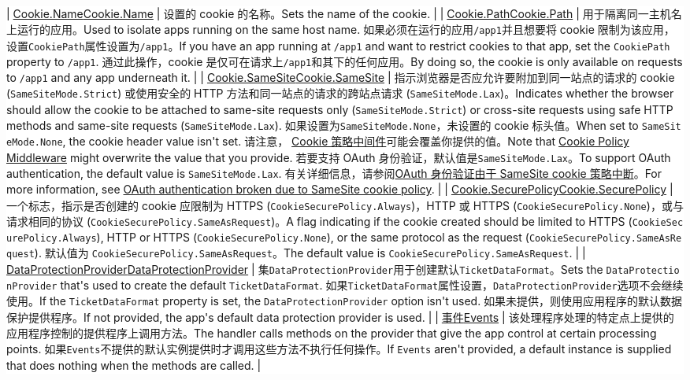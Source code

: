 | [<span data-ttu-id="122a8-148">Cookie.Name</span><span class="sxs-lookup"><span data-stu-id="122a8-148">Cookie.Name</span></span>](/dotnet/api/microsoft.aspnetcore.http.cookiebuilder.name?view=aspnetcore-2.0) | <span data-ttu-id="122a8-149">设置的 cookie 的名称。</span><span class="sxs-lookup"><span data-stu-id="122a8-149">Sets the name of the cookie.</span></span> |
| [<span data-ttu-id="122a8-150">Cookie.Path</span><span class="sxs-lookup"><span data-stu-id="122a8-150">Cookie.Path</span></span>](/dotnet/api/microsoft.aspnetcore.http.cookiebuilder.path?view=aspnetcore-2.0) | <span data-ttu-id="122a8-151">用于隔离同一主机名上运行的应用。</span><span class="sxs-lookup"><span data-stu-id="122a8-151">Used to isolate apps running on the same host name.</span></span> <span data-ttu-id="122a8-152">如果必须在运行的应用`/app1`并且想要将 cookie 限制为该应用，设置`CookiePath`属性设置为`/app1`。</span><span class="sxs-lookup"><span data-stu-id="122a8-152">If you have an app running at `/app1` and want to restrict cookies to that app, set the `CookiePath` property to `/app1`.</span></span> <span data-ttu-id="122a8-153">通过此操作，cookie 是仅可在请求上`/app1`和其下的任何应用。</span><span class="sxs-lookup"><span data-stu-id="122a8-153">By doing so, the cookie is only available on requests to `/app1` and any app underneath it.</span></span> |
| [<span data-ttu-id="122a8-154">Cookie.SameSite</span><span class="sxs-lookup"><span data-stu-id="122a8-154">Cookie.SameSite</span></span>](/dotnet/api/microsoft.aspnetcore.http.cookiebuilder.samesite?view=aspnetcore-2.0) | <span data-ttu-id="122a8-155">指示浏览器是否应允许要附加到同一站点的请求的 cookie (`SameSiteMode.Strict`) 或使用安全的 HTTP 方法和同一站点的请求的跨站点请求 (`SameSiteMode.Lax`)。</span><span class="sxs-lookup"><span data-stu-id="122a8-155">Indicates whether the browser should allow the cookie to be attached to same-site requests only (`SameSiteMode.Strict`) or cross-site requests using safe HTTP methods and same-site requests (`SameSiteMode.Lax`).</span></span> <span data-ttu-id="122a8-156">如果设置为`SameSiteMode.None`，未设置的 cookie 标头值。</span><span class="sxs-lookup"><span data-stu-id="122a8-156">When set to `SameSiteMode.None`, the cookie header value isn't set.</span></span> <span data-ttu-id="122a8-157">请注意， [Cookie 策略中间件](#cookie-policy-middleware)可能会覆盖你提供的值。</span><span class="sxs-lookup"><span data-stu-id="122a8-157">Note that [Cookie Policy Middleware](#cookie-policy-middleware) might overwrite the value that you provide.</span></span> <span data-ttu-id="122a8-158">若要支持 OAuth 身份验证，默认值是`SameSiteMode.Lax`。</span><span class="sxs-lookup"><span data-stu-id="122a8-158">To support OAuth authentication, the default value is `SameSiteMode.Lax`.</span></span> <span data-ttu-id="122a8-159">有关详细信息，请参阅[OAuth 身份验证由于 SameSite cookie 策略中断](https://github.com/aspnet/Security/issues/1231)。</span><span class="sxs-lookup"><span data-stu-id="122a8-159">For more information, see [OAuth authentication broken due to SameSite cookie policy](https://github.com/aspnet/Security/issues/1231).</span></span> |
| [<span data-ttu-id="122a8-160">Cookie.SecurePolicy</span><span class="sxs-lookup"><span data-stu-id="122a8-160">Cookie.SecurePolicy</span></span>](/dotnet/api/microsoft.aspnetcore.http.cookiebuilder.securepolicy?view=aspnetcore-2.0) | <span data-ttu-id="122a8-161">一个标志，指示是否创建的 cookie 应限制为 HTTPS (`CookieSecurePolicy.Always`)，HTTP 或 HTTPS (`CookieSecurePolicy.None`)，或与请求相同的协议 (`CookieSecurePolicy.SameAsRequest`)。</span><span class="sxs-lookup"><span data-stu-id="122a8-161">A flag indicating if the cookie created should be limited to HTTPS (`CookieSecurePolicy.Always`), HTTP or HTTPS (`CookieSecurePolicy.None`), or the same protocol as the request (`CookieSecurePolicy.SameAsRequest`).</span></span> <span data-ttu-id="122a8-162">默认值为 `CookieSecurePolicy.SameAsRequest`。</span><span class="sxs-lookup"><span data-stu-id="122a8-162">The default value is `CookieSecurePolicy.SameAsRequest`.</span></span> |
| [<span data-ttu-id="122a8-163">DataProtectionProvider</span><span class="sxs-lookup"><span data-stu-id="122a8-163">DataProtectionProvider</span></span>](/dotnet/api/microsoft.aspnetcore.authentication.cookies.cookieauthenticationoptions.dataprotectionprovider?view=aspnetcore-2.0) | <span data-ttu-id="122a8-164">集`DataProtectionProvider`用于创建默认`TicketDataFormat`。</span><span class="sxs-lookup"><span data-stu-id="122a8-164">Sets the `DataProtectionProvider` that's used to create the default `TicketDataFormat`.</span></span> <span data-ttu-id="122a8-165">如果`TicketDataFormat`属性设置，`DataProtectionProvider`选项不会继续使用。</span><span class="sxs-lookup"><span data-stu-id="122a8-165">If the `TicketDataFormat` property is set, the `DataProtectionProvider` option isn't used.</span></span> <span data-ttu-id="122a8-166">如果未提供，则使用应用程序的默认数据保护提供程序。</span><span class="sxs-lookup"><span data-stu-id="122a8-166">If not provided, the app's default data protection provider is used.</span></span> |
| [<span data-ttu-id="122a8-167">事件</span><span class="sxs-lookup"><span data-stu-id="122a8-167">Events</span></span>](/dotnet/api/microsoft.aspnetcore.authentication.cookies.cookieauthenticationoptions.events?view=aspnetcore-2.0) | <span data-ttu-id="122a8-168">该处理程序处理的特定点上提供的应用程序控制的提供程序上调用方法。</span><span class="sxs-lookup"><span data-stu-id="122a8-168">The handler calls methods on the provider that give the app control at certain processing points.</span></span> <span data-ttu-id="122a8-169">如果`Events`不提供的默认实例提供时才调用这些方法不执行任何操作。</span><span class="sxs-lookup"><span data-stu-id="122a8-169">If `Events` aren't provided, a default instance is supplied that does nothing when the methods are called.</span></span> |